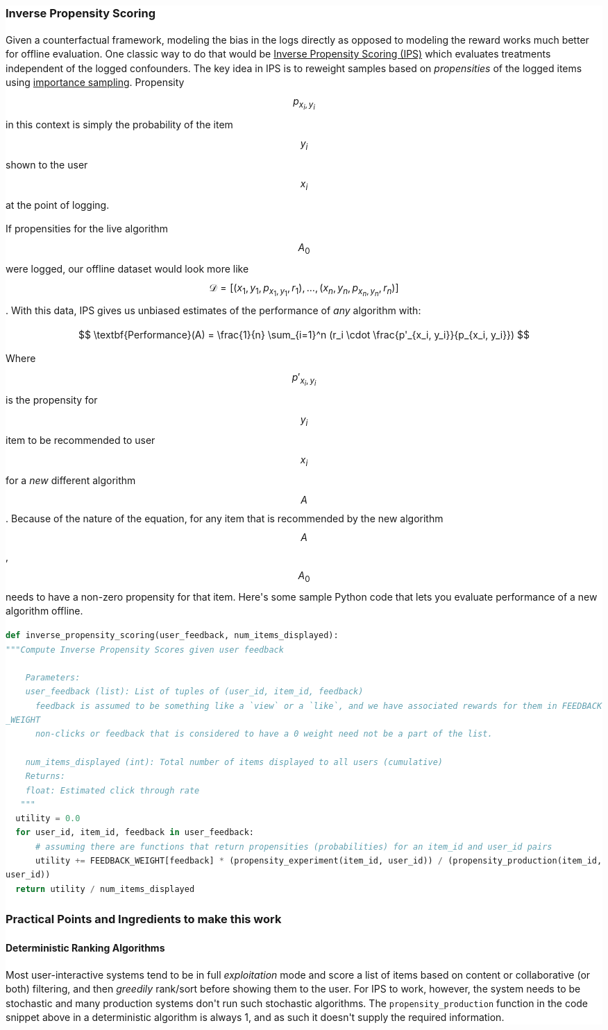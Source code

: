 ### Inverse Propensity Scoring

Given a counterfactual framework, modeling the bias in the logs directly as opposed to modeling the reward works much better for offline evaluation. One classic way to do that would be [Inverse Propensity Scoring (IPS)](https://www.rebeccabarter.com/blog/2017-07-05-ip-weighting/) which evaluates treatments independent of the logged confounders. The key idea in IPS is to reweight samples based on _propensities_ of the logged items using [importance sampling](https://en.wikipedia.org/wiki/Importance_sampling). Propensity $$ p_{x_i, y_i} $$ in this context is simply the probability of the item $$ y_i $$ shown to the user $$ x_i $$ at the point of logging. 

If propensities for the live algorithm $$ A_0 $$ were logged, our offline dataset would look more like $$ \mathcal{D} = [(x_1, y_1, p_{x_1, y_1}, r_1), \dots, (x_n, y_n, p_{x_n, y_n}, r_n)] $$. With this data, IPS gives us unbiased estimates of the performance of *any* algorithm with:

$$
\textbf{Performance}(A) = \frac{1}{n} \sum_{i=1}^n (r_i \cdot \frac{p'_{x_i, y_i}}{p_{x_i, y_i}})
$$


Where $$p'_{x_i, y_i}$$ is the propensity for $$y_i$$ item to be recommended to user $$x_i$$ for a *new* different algorithm $$A$$. Because of the nature of the equation, for any item that is recommended by the new algorithm $$A$$, $$A_0$$ needs to have a non-zero propensity for that item. Here's some sample Python code that lets you evaluate performance of a new algorithm offline.

~~~ python
def inverse_propensity_scoring(user_feedback, num_items_displayed):
"""Compute Inverse Propensity Scores given user feedback

    Parameters:
    user_feedback (list): List of tuples of (user_id, item_id, feedback)
      feedback is assumed to be something like a `view` or a `like`, and we have associated rewards for them in FEEDBACK_WEIGHT
      non-clicks or feedback that is considered to have a 0 weight need not be a part of the list.

    num_items_displayed (int): Total number of items displayed to all users (cumulative)
    Returns:
    float: Estimated click through rate
   """
  utility = 0.0
  for user_id, item_id, feedback in user_feedback:
      # assuming there are functions that return propensities (probabilities) for an item_id and user_id pairs
      utility += FEEDBACK_WEIGHT[feedback] * (propensity_experiment(item_id, user_id)) / (propensity_production(item_id, user_id))
  return utility / num_items_displayed
~~~

### Practical Points and Ingredients to make this work

#### Deterministic Ranking Algorithms

Most user-interactive systems tend to be in full _exploitation_ mode and score a list of items based on content or collaborative (or both) filtering, and then _greedily_ rank/sort before showing them to the user. For IPS to work, however, the system needs to be stochastic and many production systems don't run such stochastic algorithms. The `propensity_production` function in the code snippet above in a deterministic algorithm is always 1, and as such it doesn't supply the required information. 
